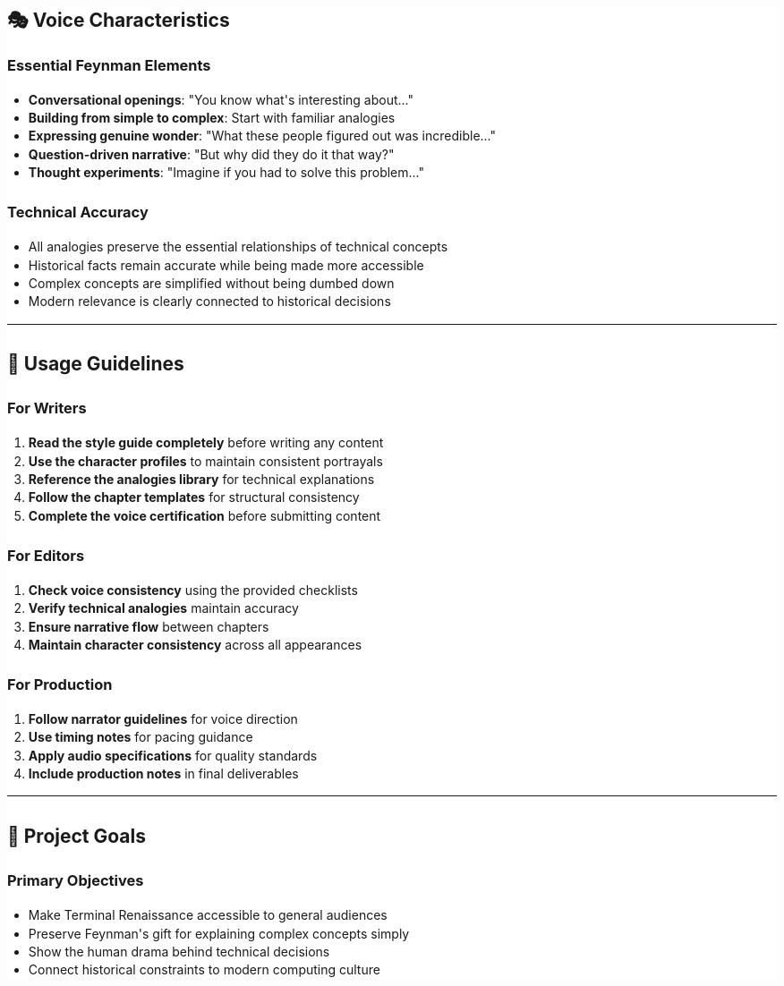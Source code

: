 
## 🎭 Voice Characteristics

### Essential Feynman Elements
- **Conversational openings**: "You know what's interesting about..."
- **Building from simple to complex**: Start with familiar analogies
- **Expressing genuine wonder**: "What these people figured out was incredible..."
- **Question-driven narrative**: "But why did they do it that way?"
- **Thought experiments**: "Imagine if you had to solve this problem..."

### Technical Accuracy
- All analogies preserve the essential relationships of technical concepts
- Historical facts remain accurate while being made more accessible
- Complex concepts are simplified without being dumbed down
- Modern relevance is clearly connected to historical decisions

---

## 📖 Usage Guidelines

### For Writers
1. **Read the style guide completely** before writing any content
2. **Use the character profiles** to maintain consistent portrayals
3. **Reference the analogies library** for technical explanations
4. **Follow the chapter templates** for structural consistency
5. **Complete the voice certification** before submitting content

### For Editors
1. **Check voice consistency** using the provided checklists
2. **Verify technical analogies** maintain accuracy
3. **Ensure narrative flow** between chapters
4. **Maintain character consistency** across all appearances

### For Production
1. **Follow narrator guidelines** for voice direction
2. **Use timing notes** for pacing guidance
3. **Apply audio specifications** for quality standards
4. **Include production notes** in final deliverables

---

## 🚀 Project Goals

### Primary Objectives
- Make Terminal Renaissance accessible to general audiences
- Preserve Feynman's gift for explaining complex concepts simply
- Show the human drama behind technical decisions
- Connect historical constraints to modern computing culture
